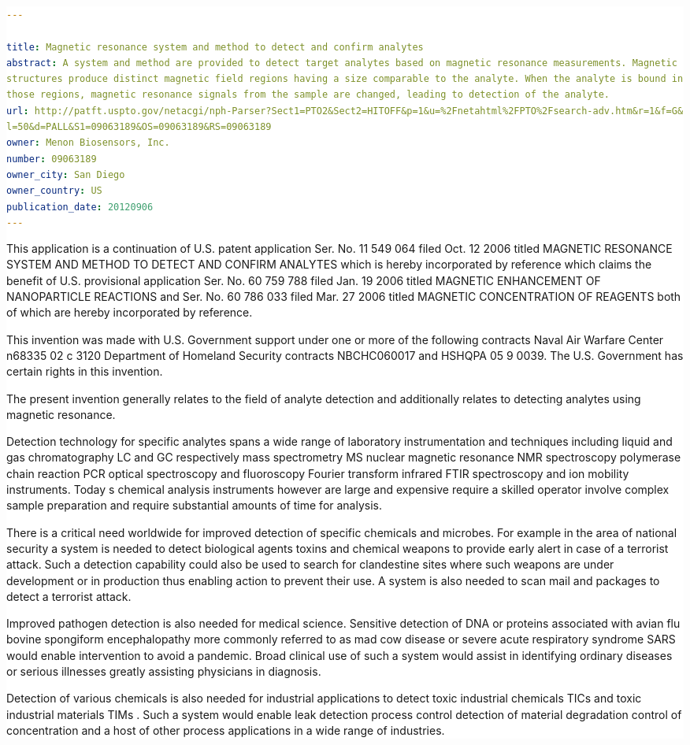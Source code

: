 ```yaml
---

title: Magnetic resonance system and method to detect and confirm analytes
abstract: A system and method are provided to detect target analytes based on magnetic resonance measurements. Magnetic structures produce distinct magnetic field regions having a size comparable to the analyte. When the analyte is bound in those regions, magnetic resonance signals from the sample are changed, leading to detection of the analyte.
url: http://patft.uspto.gov/netacgi/nph-Parser?Sect1=PTO2&Sect2=HITOFF&p=1&u=%2Fnetahtml%2FPTO%2Fsearch-adv.htm&r=1&f=G&l=50&d=PALL&S1=09063189&OS=09063189&RS=09063189
owner: Menon Biosensors, Inc.
number: 09063189
owner_city: San Diego
owner_country: US
publication_date: 20120906
---
```

This application is a continuation of U.S. patent application Ser. No. 11 549 064 filed Oct. 12 2006 titled MAGNETIC RESONANCE SYSTEM AND METHOD TO DETECT AND CONFIRM ANALYTES which is hereby incorporated by reference which claims the benefit of U.S. provisional application Ser. No. 60 759 788 filed Jan. 19 2006 titled MAGNETIC ENHANCEMENT OF NANOPARTICLE REACTIONS and Ser. No. 60 786 033 filed Mar. 27 2006 titled MAGNETIC CONCENTRATION OF REAGENTS both of which are hereby incorporated by reference.

This invention was made with U.S. Government support under one or more of the following contracts Naval Air Warfare Center n68335 02 c 3120 Department of Homeland Security contracts NBCHC060017 and HSHQPA 05 9 0039. The U.S. Government has certain rights in this invention.

The present invention generally relates to the field of analyte detection and additionally relates to detecting analytes using magnetic resonance.

Detection technology for specific analytes spans a wide range of laboratory instrumentation and techniques including liquid and gas chromatography LC and GC respectively mass spectrometry MS nuclear magnetic resonance NMR spectroscopy polymerase chain reaction PCR optical spectroscopy and fluoroscopy Fourier transform infrared FTIR spectroscopy and ion mobility instruments. Today s chemical analysis instruments however are large and expensive require a skilled operator involve complex sample preparation and require substantial amounts of time for analysis.

There is a critical need worldwide for improved detection of specific chemicals and microbes. For example in the area of national security a system is needed to detect biological agents toxins and chemical weapons to provide early alert in case of a terrorist attack. Such a detection capability could also be used to search for clandestine sites where such weapons are under development or in production thus enabling action to prevent their use. A system is also needed to scan mail and packages to detect a terrorist attack.

Improved pathogen detection is also needed for medical science. Sensitive detection of DNA or proteins associated with avian flu bovine spongiform encephalopathy more commonly referred to as mad cow disease or severe acute respiratory syndrome SARS would enable intervention to avoid a pandemic. Broad clinical use of such a system would assist in identifying ordinary diseases or serious illnesses greatly assisting physicians in diagnosis.

Detection of various chemicals is also needed for industrial applications to detect toxic industrial chemicals TICs and toxic industrial materials TIMs . Such a system would enable leak detection process control detection of material degradation control of concentration and a host of other process applications in a wide range of industries.

